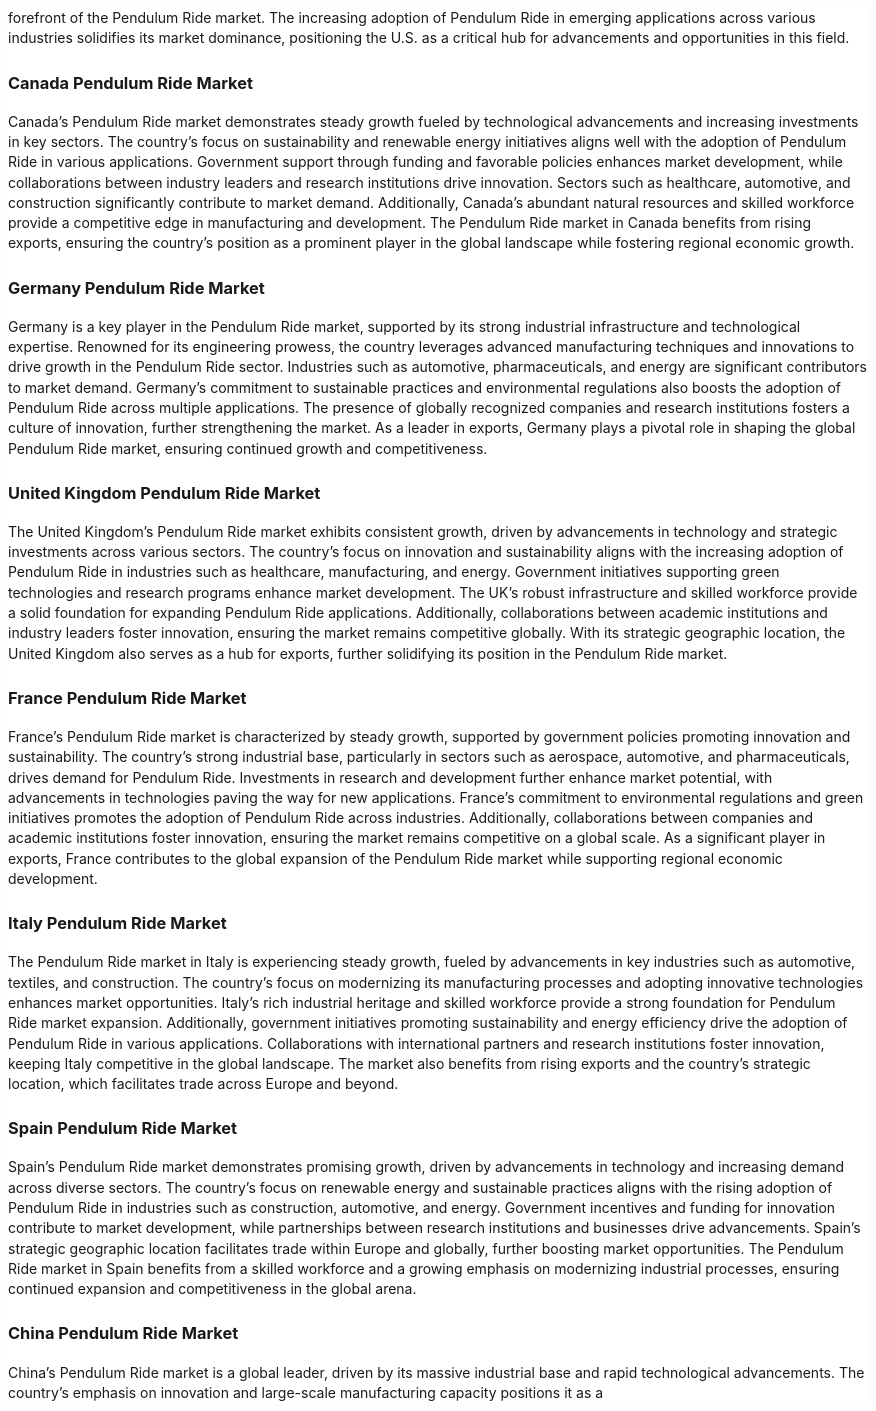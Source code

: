 forefront of the Pendulum Ride market. The increasing adoption of Pendulum Ride in emerging applications across various industries solidifies its market dominance, positioning the U.S. as a critical hub for advancements and opportunities in this field.</p><h3>Canada Pendulum Ride Market</h3><p>Canada&rsquo;s Pendulum Ride market demonstrates steady growth fueled by technological advancements and increasing investments in key sectors. The country&rsquo;s focus on sustainability and renewable energy initiatives aligns well with the adoption of Pendulum Ride in various applications. Government support through funding and favorable policies enhances market development, while collaborations between industry leaders and research institutions drive innovation. Sectors such as healthcare, automotive, and construction significantly contribute to market demand. Additionally, Canada&rsquo;s abundant natural resources and skilled workforce provide a competitive edge in manufacturing and development. The Pendulum Ride market in Canada benefits from rising exports, ensuring the country&rsquo;s position as a prominent player in the global landscape while fostering regional economic growth.</p><h3>Germany Pendulum Ride Market</h3><p>Germany is a key player in the Pendulum Ride market, supported by its strong industrial infrastructure and technological expertise. Renowned for its engineering prowess, the country leverages advanced manufacturing techniques and innovations to drive growth in the Pendulum Ride sector. Industries such as automotive, pharmaceuticals, and energy are significant contributors to market demand. Germany&rsquo;s commitment to sustainable practices and environmental regulations also boosts the adoption of Pendulum Ride across multiple applications. The presence of globally recognized companies and research institutions fosters a culture of innovation, further strengthening the market. As a leader in exports, Germany plays a pivotal role in shaping the global Pendulum Ride market, ensuring continued growth and competitiveness.</p><h3>United Kingdom Pendulum Ride Market</h3><p>The United Kingdom&rsquo;s Pendulum Ride market exhibits consistent growth, driven by advancements in technology and strategic investments across various sectors. The country&rsquo;s focus on innovation and sustainability aligns with the increasing adoption of Pendulum Ride in industries such as healthcare, manufacturing, and energy. Government initiatives supporting green technologies and research programs enhance market development. The UK&rsquo;s robust infrastructure and skilled workforce provide a solid foundation for expanding Pendulum Ride applications. Additionally, collaborations between academic institutions and industry leaders foster innovation, ensuring the market remains competitive globally. With its strategic geographic location, the United Kingdom also serves as a hub for exports, further solidifying its position in the Pendulum Ride market.</p><h3>France Pendulum Ride Market</h3><p>France&rsquo;s Pendulum Ride market is characterized by steady growth, supported by government policies promoting innovation and sustainability. The country&rsquo;s strong industrial base, particularly in sectors such as aerospace, automotive, and pharmaceuticals, drives demand for Pendulum Ride. Investments in research and development further enhance market potential, with advancements in technologies paving the way for new applications. France&rsquo;s commitment to environmental regulations and green initiatives promotes the adoption of Pendulum Ride across industries. Additionally, collaborations between companies and academic institutions foster innovation, ensuring the market remains competitive on a global scale. As a significant player in exports, France contributes to the global expansion of the Pendulum Ride market while supporting regional economic development.</p><h3>Italy Pendulum Ride Market</h3><p>The Pendulum Ride market in Italy is experiencing steady growth, fueled by advancements in key industries such as automotive, textiles, and construction. The country&rsquo;s focus on modernizing its manufacturing processes and adopting innovative technologies enhances market opportunities. Italy&rsquo;s rich industrial heritage and skilled workforce provide a strong foundation for Pendulum Ride market expansion. Additionally, government initiatives promoting sustainability and energy efficiency drive the adoption of Pendulum Ride in various applications. Collaborations with international partners and research institutions foster innovation, keeping Italy competitive in the global landscape. The market also benefits from rising exports and the country&rsquo;s strategic location, which facilitates trade across Europe and beyond.</p><h3>Spain Pendulum Ride Market</h3><p>Spain&rsquo;s Pendulum Ride market demonstrates promising growth, driven by advancements in technology and increasing demand across diverse sectors. The country&rsquo;s focus on renewable energy and sustainable practices aligns with the rising adoption of Pendulum Ride in industries such as construction, automotive, and energy. Government incentives and funding for innovation contribute to market development, while partnerships between research institutions and businesses drive advancements. Spain&rsquo;s strategic geographic location facilitates trade within Europe and globally, further boosting market opportunities. The Pendulum Ride market in Spain benefits from a skilled workforce and a growing emphasis on modernizing industrial processes, ensuring continued expansion and competitiveness in the global arena.</p><h3>China Pendulum Ride Market</h3><p>China&rsquo;s Pendulum Ride market is a global leader, driven by its massive industrial base and rapid technological advancements. The country&rsquo;s emphasis on innovation and large-scale manufacturing capacity positions it as a